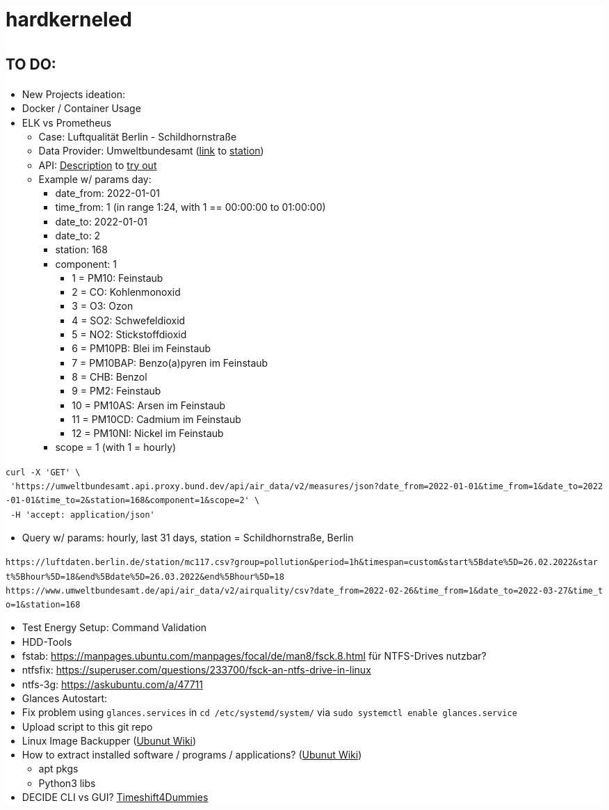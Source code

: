 # hardkerneled

## TO DO: 
* New Projects ideation: 
 * Docker / Container Usage
 * ELK vs Prometheus 
   * Case: Luftqualität Berlin - Schildhornstraße
   * Data Provider: Umweltbundesamt ([link](https://luftdaten.berlin.de/station/mc117?group=pollution&period=1h&timespan=currentday&page=37) to [station](https://www.umweltbundesamt.de/daten/luft/luftdaten/luftqualitaet/eJzrWJSSuMrIwMhI18BY18hsUUnmIkPzRXmpC40XFZcsNjSzWJziVgRXYGi5OCUkH1l9bhXXotzkpsU5iSWnHbycQ2UWHl--OCcv_bSD1n2P-tOTdACgNySi))
   * API: [Description](https://www.umweltbundesamt.de/daten/luft/luftdaten/doc#tag/measurements) to [try out](https://luftqualitaet.api.bund.dev/)
   * Example w/ params day: 
      * date_from: 2022-01-01  
      * time_from: 1 (in range 1:24, with 1 == 00:00:00 to 01:00:00)
      * date_to: 2022-01-01
      * date_to: 2
      * station: 168
      * component: 1
        * 1 = PM10: Feinstaub
        * 2 = CO: Kohlenmonoxid
        * 3 = O3: Ozon
        * 4 = SO2: Schwefeldioxid
        * 5 = NO2: Stickstoffdioxid
        * 6 = PM10PB: Blei im Feinstaub
        * 7 = PM10BAP: Benzo(a)pyren im Feinstaub
        * 8 = CHB: Benzol
        * 9 = PM2: Feinstaub
        * 10 = PM10AS: Arsen im Feinstaub
        * 11 = PM10CD: Cadmium im Feinstaub
        * 12 = PM10NI: Nickel im Feinstaub
     * scope = 1 (with 1 = hourly)  
 ```
curl -X 'GET' \
  'https://umweltbundesamt.api.proxy.bund.dev/api/air_data/v2/measures/json?date_from=2022-01-01&time_from=1&date_to=2022-01-01&time_to=2&station=168&component=1&scope=2' \
  -H 'accept: application/json'  
 ```
   * Query w/ params: hourly, last 31 days, station = Schildhornstraße, Berlin
   ```
   https://luftdaten.berlin.de/station/mc117.csv?group=pollution&period=1h&timespan=custom&start%5Bdate%5D=26.02.2022&start%5Bhour%5D=18&end%5Bdate%5D=26.03.2022&end%5Bhour%5D=18
   https://www.umweltbundesamt.de/api/air_data/v2/airquality/csv?date_from=2022-02-26&time_from=1&date_to=2022-03-27&time_to=1&station=168
   ```
* Test Energy Setup: Command Validation
* HDD-Tools
 * fstab: https://manpages.ubuntu.com/manpages/focal/de/man8/fsck.8.html für NTFS-Drives nutzbar?
 * ntfsfix: https://superuser.com/questions/233700/fsck-an-ntfs-drive-in-linux
 * ntfs-3g: https://askubuntu.com/a/47711
* Glances Autostart:
 * Fix problem using `glances.services` in `cd /etc/systemd/system/` via `sudo systemctl enable glances.service`
 * Upload script to this git repo
* Linux Image Backupper ([Ubunut Wiki](https://wiki.ubuntuusers.de/Datensicherung/))
 * How to extract installed software / programs / applications? ([Ubunut Wiki](https://wiki.ubuntuusers.de/Datensicherung/#Weitere-Tipps))
    * apt pkgs
    * Python3 libs
 * DECIDE CLI vs GUI? [Timeshift4Dummies](https://linuxconfig.org/ubuntu-20-04-system-backup-and-restore)